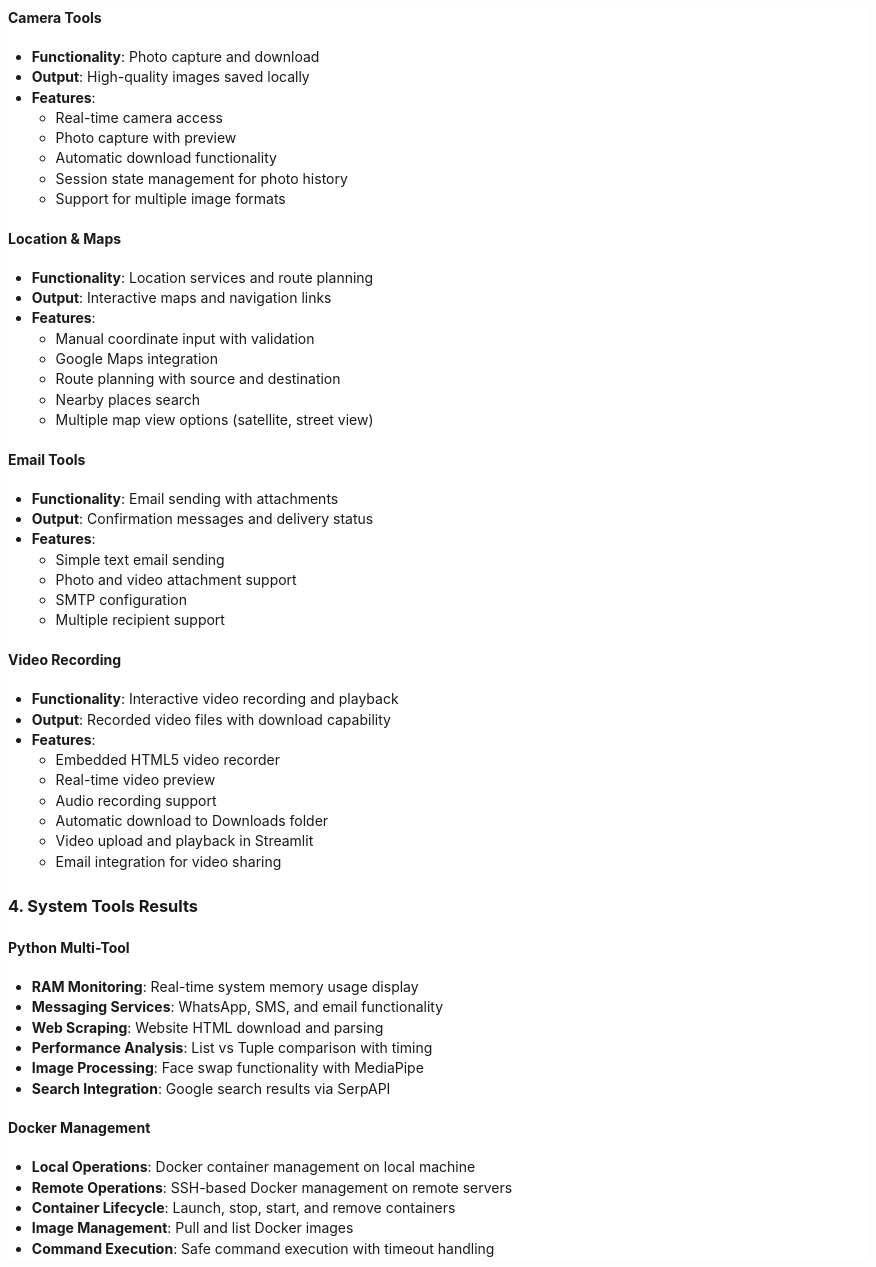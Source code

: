 #### Camera Tools
- **Functionality**: Photo capture and download
- **Output**: High-quality images saved locally
- **Features**: 
  - Real-time camera access
  - Photo capture with preview
  - Automatic download functionality
  - Session state management for photo history
  - Support for multiple image formats

#### Location & Maps
- **Functionality**: Location services and route planning
- **Output**: Interactive maps and navigation links
- **Features**:
  - Manual coordinate input with validation
  - Google Maps integration
  - Route planning with source and destination
  - Nearby places search
  - Multiple map view options (satellite, street view)

#### Email Tools
- **Functionality**: Email sending with attachments
- **Output**: Confirmation messages and delivery status
- **Features**:
  - Simple text email sending
  - Photo and video attachment support
  - SMTP configuration
  - Multiple recipient support

#### Video Recording
- **Functionality**: Interactive video recording and playback
- **Output**: Recorded video files with download capability
- **Features**:
  - Embedded HTML5 video recorder
  - Real-time video preview
  - Audio recording support
  - Automatic download to Downloads folder
  - Video upload and playback in Streamlit
  - Email integration for video sharing

### 4. System Tools Results

#### Python Multi-Tool
- **RAM Monitoring**: Real-time system memory usage display
- **Messaging Services**: WhatsApp, SMS, and email functionality
- **Web Scraping**: Website HTML download and parsing
- **Performance Analysis**: List vs Tuple comparison with timing
- **Image Processing**: Face swap functionality with MediaPipe
- **Search Integration**: Google search results via SerpAPI

#### Docker Management
- **Local Operations**: Docker container management on local machine
- **Remote Operations**: SSH-based Docker management on remote servers
- **Container Lifecycle**: Launch, stop, start, and remove containers
- **Image Management**: Pull and list Docker images
- **Command Execution**: Safe command execution with timeout handling
